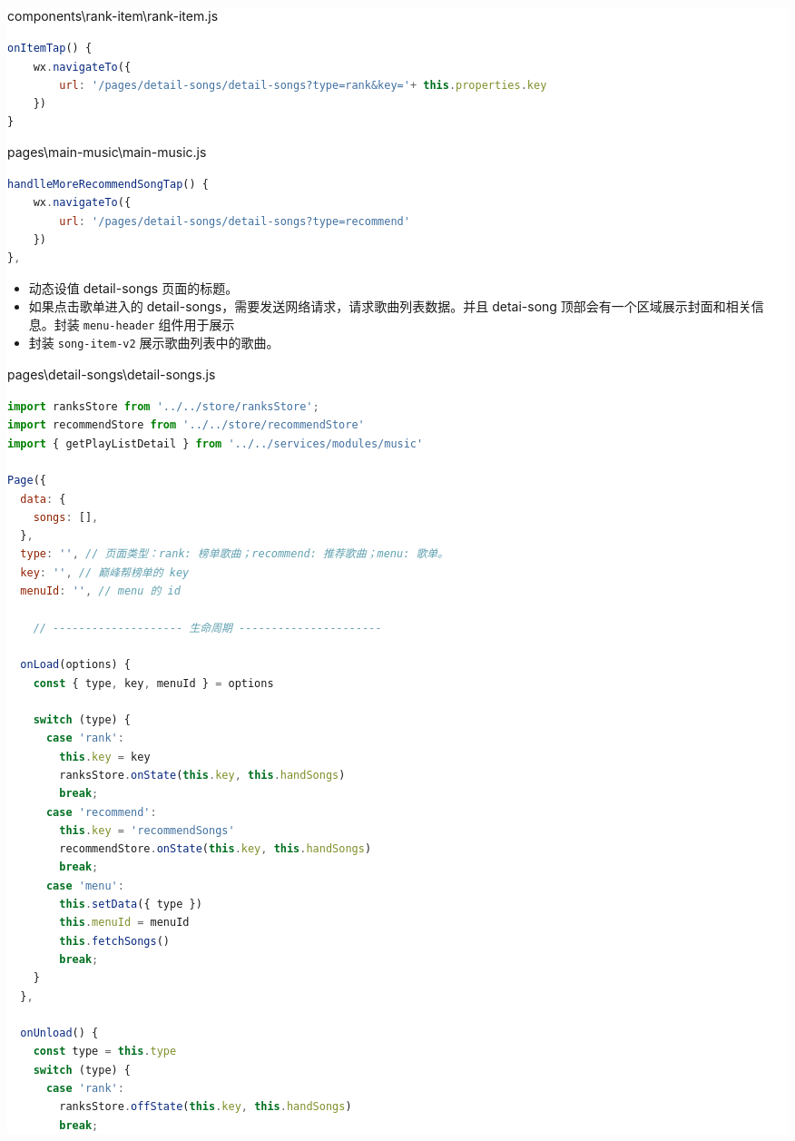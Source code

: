 components\rank-item\rank-item.js

```js
onItemTap() {
	wx.navigateTo({
		url: '/pages/detail-songs/detail-songs?type=rank&key='+ this.properties.key
	})
}
```

pages\main-music\main-music.js

```js
handlleMoreRecommendSongTap() {
	wx.navigateTo({
		url: '/pages/detail-songs/detail-songs?type=recommend'
	})
},
```

- 动态设值 detail-songs 页面的标题。
- 如果点击歌单进入的 detail-songs，需要发送网络请求，请求歌曲列表数据。并且 detai-song 顶部会有一个区域展示封面和相关信息。封装 `menu-header` 组件用于展示
- 封装 `song-item-v2` 展示歌曲列表中的歌曲。

pages\detail-songs\detail-songs.js

```js
import ranksStore from '../../store/ranksStore';
import recommendStore from '../../store/recommendStore'
import { getPlayListDetail } from '../../services/modules/music'

Page({
  data: {
    songs: [],
  },
  type: '', // 页面类型：rank: 榜单歌曲；recommend: 推荐歌曲；menu: 歌单。
  key: '', // 巅峰帮榜单的 key
  menuId: '', // menu 的 id

	// -------------------- 生命周期 ----------------------

  onLoad(options) {
    const { type, key, menuId } = options 

    switch (type) {
      case 'rank':
        this.key = key
        ranksStore.onState(this.key, this.handSongs)
        break;
      case 'recommend':
        this.key = 'recommendSongs'
        recommendStore.onState(this.key, this.handSongs)
        break;
      case 'menu':
        this.setData({ type })
        this.menuId = menuId
        this.fetchSongs()
        break;
    }
  },

  onUnload() {
    const type = this.type
    switch (type) {
      case 'rank':
        ranksStore.offState(this.key, this.handSongs)
        break;
```